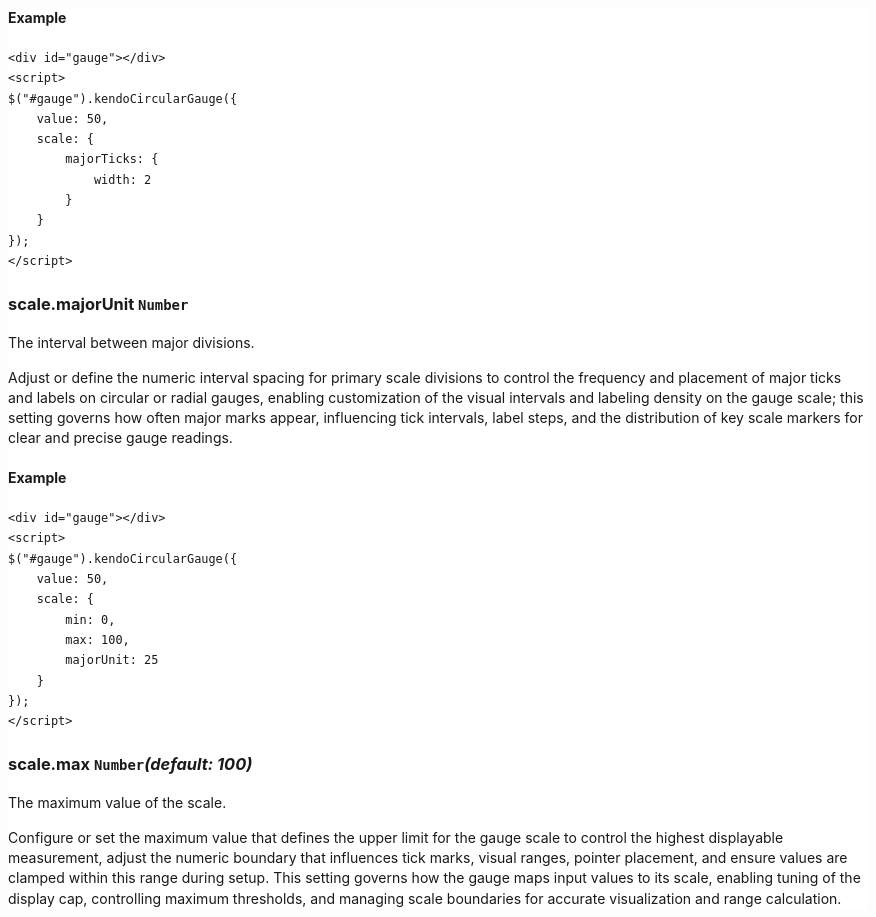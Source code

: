 #### Example

    <div id="gauge"></div>
    <script>
    $("#gauge").kendoCircularGauge({
        value: 50,
        scale: {
            majorTicks: {
                width: 2
            }
        }
    });
    </script>

### scale.majorUnit `Number`

The interval between major divisions.


<div class="meta-api-description">
Adjust or define the numeric interval spacing for primary scale divisions to control the frequency and placement of major ticks and labels on circular or radial gauges, enabling customization of the visual intervals and labeling density on the gauge scale; this setting governs how often major marks appear, influencing tick intervals, label steps, and the distribution of key scale markers for clear and precise gauge readings.
</div>

#### Example

    <div id="gauge"></div>
    <script>
    $("#gauge").kendoCircularGauge({
        value: 50,
        scale: {
            min: 0,
            max: 100,
            majorUnit: 25
        }
    });
    </script>

### scale.max `Number`*(default: 100)*

The maximum value of the scale.


<div class="meta-api-description">
Configure or set the maximum value that defines the upper limit for the gauge scale to control the highest displayable measurement, adjust the numeric boundary that influences tick marks, visual ranges, pointer placement, and ensure values are clamped within this range during setup. This setting governs how the gauge maps input values to its scale, enabling tuning of the display cap, controlling maximum thresholds, and managing scale boundaries for accurate visualization and range calculation.
</div>
